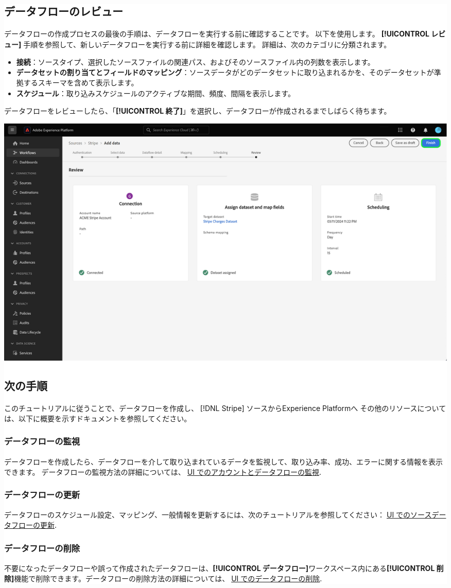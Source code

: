 
## データフローのレビュー

データフローの作成プロセスの最後の手順は、データフローを実行する前に確認することです。 以下を使用します。 **[!UICONTROL レビュー]** 手順を参照して、新しいデータフローを実行する前に詳細を確認します。 詳細は、次のカテゴリに分類されます。

* **接続**：ソースタイプ、選択したソースファイルの関連パス、およびそのソースファイル内の列数を表示します。
* **データセットの割り当てとフィールドのマッピング**：ソースデータがどのデータセットに取り込まれるかを、そのデータセットが準拠するスキーマを含めて表示します。
* **スケジュール**：取り込みスケジュールのアクティブな期間、頻度、間隔を表示します。

データフローをレビューしたら、「**[!UICONTROL 終了]**」を選択し、データフローが作成されるまでしばらく待ちます。

![ソースワークフローの「確認」ステップ。](../../../../images/tutorials/create/stripe/review.png)

## 次の手順

このチュートリアルに従うことで、データフローを作成し、 [!DNL Stripe] ソースからExperience Platformへ その他のリソースについては、以下に概要を示すドキュメントを参照してください。

### データフローの監視

データフローを作成したら、データフローを介して取り込まれているデータを監視して、取り込み率、成功、エラーに関する情報を表示できます。 データフローの監視方法の詳細については、 [UI でのアカウントとデータフローの監視](../../../../../dataflows/ui/monitor-sources.md).

### データフローの更新

データフローのスケジュール設定、マッピング、一般情報を更新するには、次のチュートリアルを参照してください： [UI でのソースデータフローの更新](../../update-dataflows.md).

### データフローの削除

不要になったデータフローや誤って作成されたデータフローは、**[!UICONTROL データフロー]**&#x200B;ワークスペース内にある&#x200B;**[!UICONTROL 削除]**&#x200B;機能で削除できます。データフローの削除方法の詳細については、 [UI でのデータフローの削除](../../delete.md).
